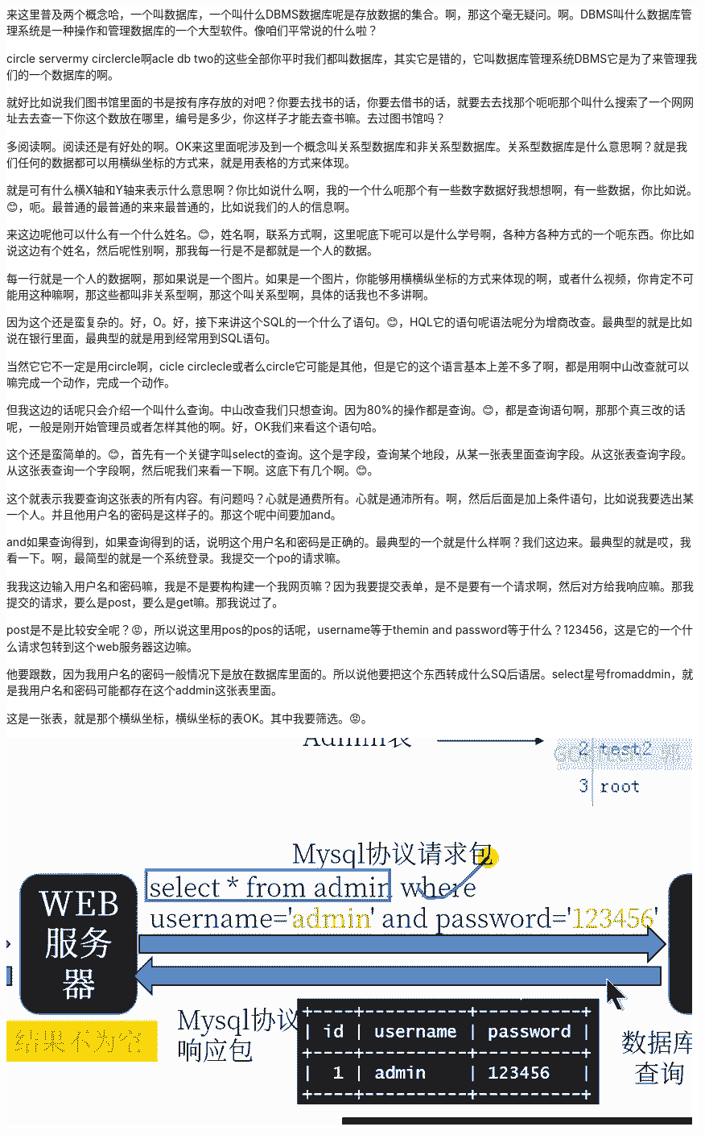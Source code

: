来这里普及两个概念哈，一个叫数据库，一个叫什么DBMS数据库呢是存放数据的集合。啊，那这个毫无疑问。啊。DBMS叫什么数据库管理系统是一种操作和管理数据库的一个大型软件。像咱们平常说的什么啦？

circle servermy circlercle啊acle db two的这些全部你平时我们都叫数据库，其实它是错的，它叫数据库管理系统DBMS它是为了来管理我们的一个数据库的啊。

就好比如说我们图书馆里面的书是按有序存放的对吧？你要去找书的话，你要去借书的话，就要去去找那个呃呃那个叫什么搜索了一个网网址去去查一下你这个数放在哪里，编号是多少，你这样子才能去查书嘛。去过图书馆吗？

多阅读啊。阅读还是有好处的啊。OK来这里面呢涉及到一个概念叫关系型数据库和非关系型数据库。关系型数据库是什么意思啊？就是我们任何的数据都可以用横纵坐标的方式来，就是用表格的方式来体现。

就是可有什么横X轴和Y轴来表示什么意思啊？你比如说什么啊，我的一个什么呃那个有一些数字数据好我想想啊，有一些数据，你比如说。😊，呃。最普通的最普通的来来最普通的，比如说我们的人的信息啊。

来这边呢他可以什么有一个什么姓名。😊，姓名啊，联系方式啊，这里呢底下呢可以是什么学号啊，各种方各种方式的一个呃东西。你比如说这边有个姓名，然后呢性别啊，那我每一行是不是都就是一个人的数据。

每一行就是一个人的数据啊，那如果说是一个图片。如果是一个图片，你能够用横横纵坐标的方式来体现的啊，或者什么视频，你肯定不可能用这种嘛啊，那这些都叫非关系型啊，那这个叫关系型啊，具体的话我也不多讲啊。

因为这个还是蛮复杂的。好，O。好，接下来讲这个SQL的一个什么了语句。😊，HQL它的语句呢语法呢分为增商改查。最典型的就是比如说在银行里面，最典型的就是用到经常用到SQL语句。

当然它它不一定是用circle啊，cicle circlecle或者么circle它可能是其他，但是它的这个语言基本上差不多了啊，都是用啊中山改查就可以嘛完成一个动作，完成一个动作。

但我这边的话呢只会介绍一个叫什么查询。中山改查我们只想查询。因为80%的操作都是查询。😊，都是查询语句啊，那那个真三改的话呢，一般是刚开始管理员或者怎样其他的啊。好，OK我们来看这个语句哈。

这个还是蛮简单的。😊，首先有一个关键字叫select的查询。这个是字段，查询某个地段，从某一张表里面查询字段。从这张表查询字段。从这张表查询一个字段啊，然后呢我们来看一下啊。这底下有几个啊。😊。

这个就表示我要查询这张表的所有内容。有问题吗？心就是通费所有。心就是通沛所有。啊，然后后面是加上条件语句，比如说我要选出某一个人。并且他用户名的密码是这样子的。那这个呢中间要加and。

and如果查询得到，如果查询得到的话，说明这个用户名和密码是正确的。最典型的一个就是什么样啊？我们这边来。最典型的就是哎，我看一下。啊，最简型的就是一个系统登录。我提交一个po的请求嘛。

我我这边输入用户名和密码嘛，我是不是要构构建一个我网页嘛？因为我要提交表单，是不是要有一个请求啊，然后对方给我响应嘛。那我提交的请求，要么是post，要么是get嘛。那我说过了。

post是不是比较安全呢？😡，所以说这里用pos的pos的话呢，username等于themin and password等于什么？123456，这是它的一个什么请求包转到这个web服务器这边嘛。

他要跟数，因为我用户名的密码一般情况下是放在数据库里面的。所以说他要把这个东西转成什么SQ后语居。select星号fromaddmin，就是我用户名和密码可能都存在这个addmin这张表里面。

这是一张表，就是那个横纵坐标，横纵坐标的表OK。其中我要筛选。😡。

![](img/ebd50781562e55c9b139969a9f5a1844_39.png)
